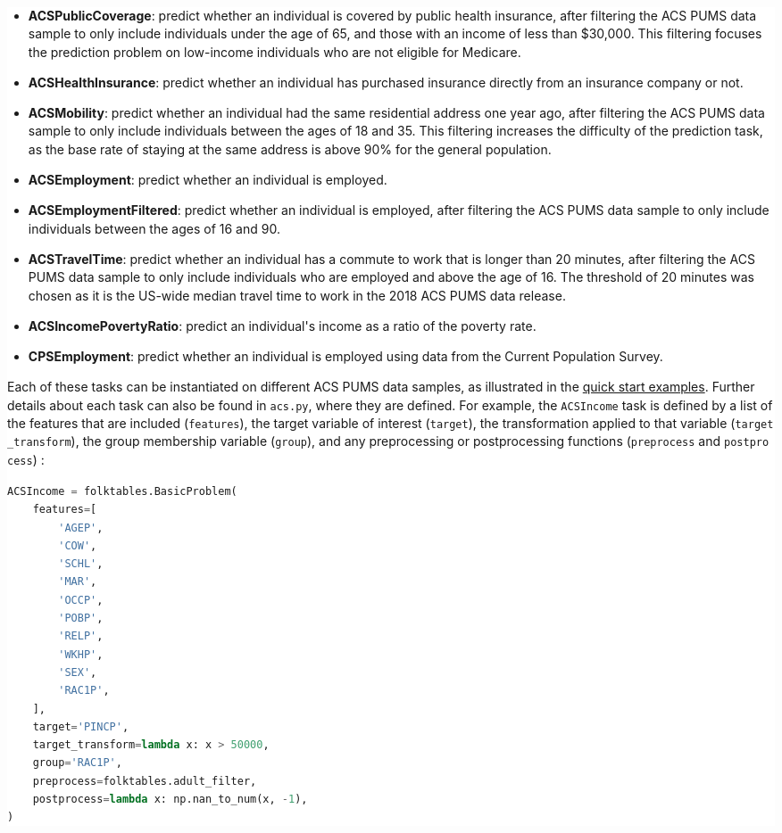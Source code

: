 - **ACSPublicCoverage**: predict whether an individual is covered by public health insurance, after filtering the ACS PUMS data sample to only include individuals under the age of 65, and those with an income of less than \$30,000. This filtering focuses the prediction problem on low-income individuals who are not eligible for Medicare.

- **ACSHealthInsurance**: predict whether an individual has purchased insurance directly from an insurance company or not.

- **ACSMobility**: predict whether an individual had the same residential address one year ago, after filtering the ACS PUMS data sample to only include individuals between the ages of 18 and 35. This filtering increases the difficulty of the prediction task, as the base rate of staying at the same address is above 90\% for the general population. 

- **ACSEmployment**: predict whether an individual is employed.

- **ACSEmploymentFiltered**: predict whether an individual is employed, after filtering the ACS PUMS data sample to only include individuals between the ages of 16 and 90. 

- **ACSTravelTime**: predict whether an individual has a commute to work that is longer than 20 minutes, after filtering the ACS PUMS data sample to only include individuals who are employed and above the age of 16. The threshold of 20 minutes was chosen as it is the US-wide median travel time to work  in the 2018 ACS PUMS data release.

- **ACSIncomePovertyRatio**: predict an individual's income as a ratio of the poverty rate.

- **CPSEmployment**: predict whether an individual is employed using data from the Current Population Survey.

Each of these tasks can be instantiated on different ACS PUMS data samples, as
illustrated in the [quick start examples](#quick-start-examples). Further
details about each task can also be found in `acs.py`, where they are defined.
For example, the `ACSIncome` task is defined by a list of the features
that are included 
(`features`), the target variable of interest (`target`), the
transformation applied to that variable (`target_transform`), the group
membership variable (`group`), and any preprocessing or postprocessing functions
(`preprocess` and `postprocess`)  : 

```py
ACSIncome = folktables.BasicProblem(
    features=[
        'AGEP',
        'COW',
        'SCHL',
        'MAR',
        'OCCP',
        'POBP',
        'RELP',
        'WKHP',
        'SEX',
        'RAC1P',
    ],
    target='PINCP',
    target_transform=lambda x: x > 50000,    
    group='RAC1P',
    preprocess=folktables.adult_filter,
    postprocess=lambda x: np.nan_to_num(x, -1),
)
```

